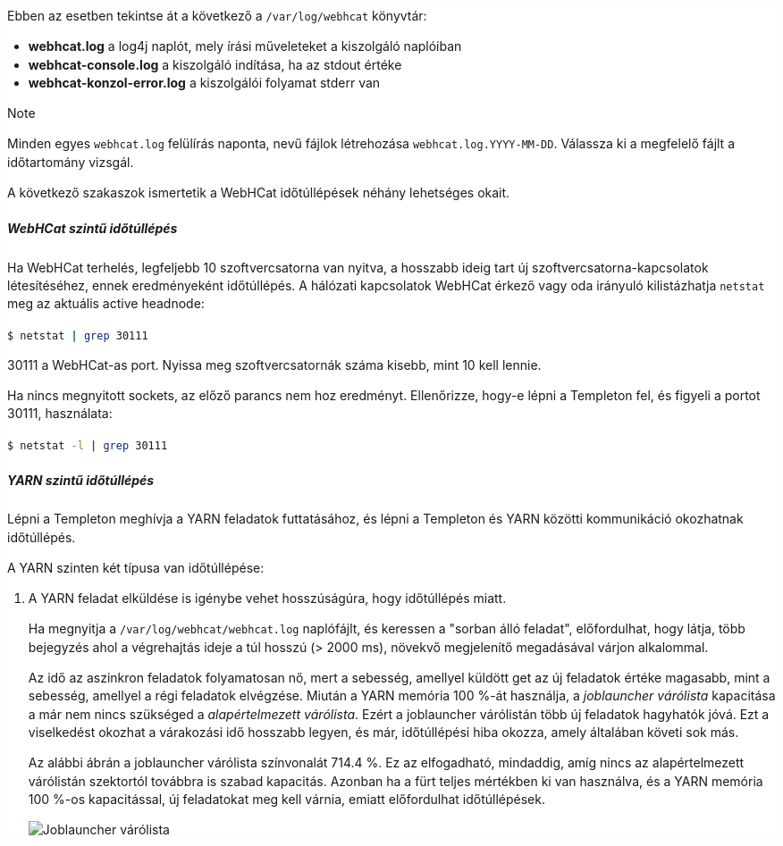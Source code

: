 Ebben az esetben tekintse át a következő a `/var/log/webhcat` könyvtár:

* **webhcat.log** a log4j naplót, mely írási műveleteket a kiszolgáló naplóiban
* **webhcat-console.log** a kiszolgáló indítása, ha az stdout értéke
* **webhcat-konzol-error.log** a kiszolgálói folyamat stderr van

> [!NOTE]
> Minden egyes `webhcat.log` felülírás naponta, nevű fájlok létrehozása `webhcat.log.YYYY-MM-DD`. Válassza ki a megfelelő fájlt a időtartomány vizsgál.

A következő szakaszok ismertetik a WebHCat időtúllépések néhány lehetséges okait.

##### <a name="webhcat-level-timeout"></a>WebHCat szintű időtúllépés

Ha WebHCat terhelés, legfeljebb 10 szoftvercsatorna van nyitva, a hosszabb ideig tart új szoftvercsatorna-kapcsolatok létesítéséhez, ennek eredményeként időtúllépés. A hálózati kapcsolatok WebHCat érkező vagy oda irányuló kilistázhatja `netstat` meg az aktuális active headnode:

```bash
$ netstat | grep 30111
```

30111 a WebHCat-as port. Nyissa meg szoftvercsatornák száma kisebb, mint 10 kell lennie.

Ha nincs megnyitott sockets, az előző parancs nem hoz eredményt. Ellenőrizze, hogy-e lépni a Templeton fel, és figyeli a portot 30111, használata:

```bash
$ netstat -l | grep 30111
```

##### <a name="yarn-level-timeout"></a>YARN szintű időtúllépés

Lépni a Templeton meghívja a YARN feladatok futtatásához, és lépni a Templeton és YARN közötti kommunikáció okozhatnak időtúllépés.

A YARN szinten két típusa van időtúllépése:

1. A YARN feladat elküldése is igénybe vehet hosszúságúra, hogy időtúllépés miatt.

    Ha megnyitja a `/var/log/webhcat/webhcat.log` naplófájlt, és keressen a "sorban álló feladat", előfordulhat, hogy látja, több bejegyzés ahol a végrehajtás ideje a túl hosszú (> 2000 ms), növekvő megjelenítő megadásával várjon alkalommal.

    Az idő az aszinkron feladatok folyamatosan nő, mert a sebesség, amellyel küldött get az új feladatok értéke magasabb, mint a sebesség, amellyel a régi feladatok elvégzése. Miután a YARN memória 100 %-át használja, a *joblauncher várólista* kapacitása a már nem nincs szükséged a *alapértelmezett várólista*. Ezért a joblauncher várólistán több új feladatok hagyhatók jóvá. Ezt a viselkedést okozhat a várakozási idő hosszabb legyen, és már, időtúllépési hiba okozza, amely általában követi sok más.

    Az alábbi ábrán a joblauncher várólista színvonalát 714.4 %. Ez az elfogadható, mindaddig, amíg nincs az alapértelmezett várólistán szektortól továbbra is szabad kapacitás. Azonban ha a fürt teljes mértékben ki van használva, és a YARN memória 100 %-os kapacitással, új feladatokat meg kell várnia, emiatt előfordulhat időtúllépések.

    ![Joblauncher várólista](./media/hdinsight-troubleshoot-failed-cluster/joblauncher-queue.png)
